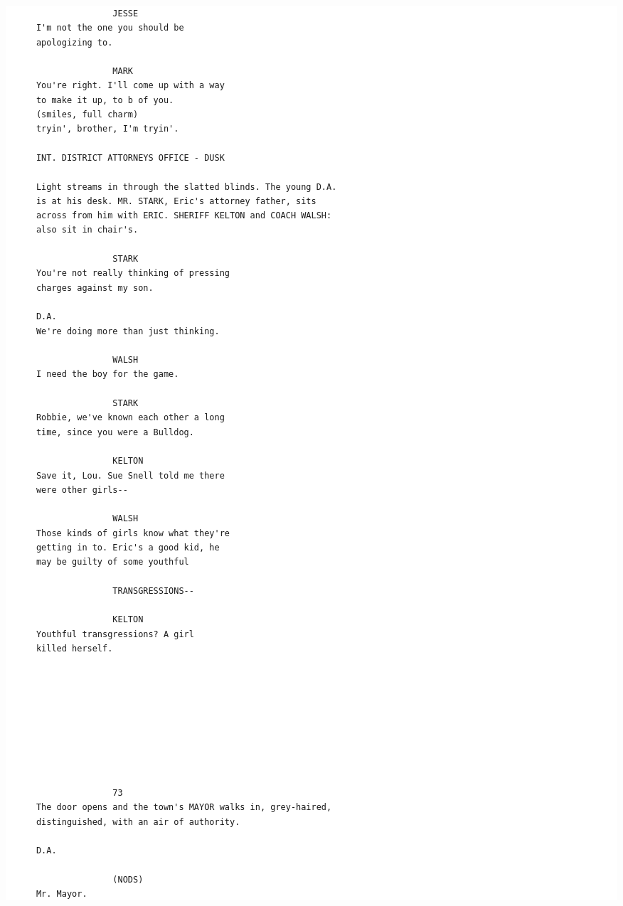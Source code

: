                          JESSE
          I'm not the one you should be
          apologizing to.

                         MARK
          You're right. I'll come up with a way
          to make it up, to b of you.
          (smiles, full charm)
          tryin', brother, I'm tryin'.

          INT. DISTRICT ATTORNEYS OFFICE - DUSK

          Light streams in through the slatted blinds. The young D.A.
          is at his desk. MR. STARK, Eric's attorney father, sits
          across from him with ERIC. SHERIFF KELTON and COACH WALSH:
          also sit in chair's.

                         STARK
          You're not really thinking of pressing
          charges against my son.

          D.A.
          We're doing more than just thinking.

                         WALSH
          I need the boy for the game.

                         STARK
          Robbie, we've known each other a long
          time, since you were a Bulldog.

                         KELTON
          Save it, Lou. Sue Snell told me there
          were other girls--

                         WALSH
          Those kinds of girls know what they're
          getting in to. Eric's a good kid, he
          may be guilty of some youthful

                         TRANSGRESSIONS--

                         KELTON
          Youthful transgressions? A girl
          killed herself.

                         

                         

                         

                         

                         73
          The door opens and the town's MAYOR walks in, grey-haired,
          distinguished, with an air of authority.

          D.A.

                         (NODS)
          Mr. Mayor.
